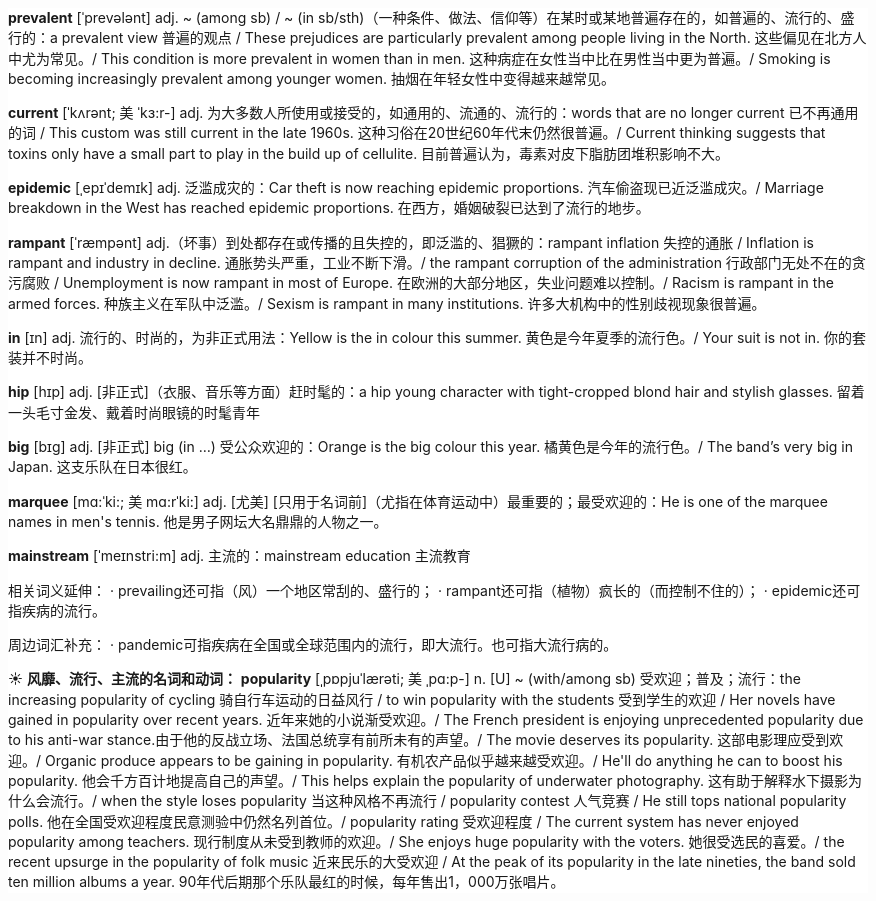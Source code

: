 <span class="vocabulary">**prevalent**</span> [ˈprevələnt]
<span class="definition">adj. ~ (among sb) / ~ (in sb/sth)（一种条件、做法、信仰等）在某时或某地普遍存在的，如普遍的、流行的、盛行的：</span>a prevalent view 普遍的观点 / These prejudices are particularly prevalent among people living in the North. 这些偏见在北方人中尤为常见。/ This condition is more prevalent in women than in men. 这种病症在女性当中比在男性当中更为普遍。/ Smoking is becoming increasingly prevalent among younger women. 抽烟在年轻女性中变得越来越常见。
           
<span class="vocabulary">**current**</span> [ˈkʌrənt; 美 ˈkɜ:r-]
<span class="definition">adj. 为大多数人所使用或接受的，如通用的、流通的、流行的：</span>words that are no longer current 已不再通用的词 / This custom was still current in the late 1960s. 这种习俗在20世纪60年代末仍然很普遍。/ Current thinking suggests that toxins only have a small part to play in the build up of cellulite. 目前普遍认为，毒素对皮下脂肪团堆积影响不大。

<span class="vocabulary">**epidemic**</span> [ˌepɪˈdemɪk]
<span class="definition">adj. 泛滥成灾的：</span>Car theft is now reaching epidemic proportions. 汽车偷盗现已近泛滥成灾。/ Marriage breakdown in the West has reached epidemic proportions. 在西方，婚姻破裂已达到了流行的地步。

<span class="vocabulary">**rampant**</span> [ˈræmpənt]
<span class="definition">adj.（坏事）到处都存在或传播的且失控的，即泛滥的、猖獗的：</span>rampant inflation 失控的通胀 / Inflation is rampant and industry in decline. 通胀势头严重，工业不断下滑。/ the rampant corruption of the administration 行政部门无处不在的贪污腐败 / Unemployment is now rampant in most of Europe. 在欧洲的大部分地区，失业问题难以控制。/ Racism is rampant in the armed forces. 种族主义在军队中泛滥。/ Sexism is rampant in many institutions. 许多大机构中的性别歧视现象很普遍。

<span class="vocabulary">**in**</span> [ɪn] 
<span class="definition">adj. 流行的、时尚的，为非正式用法：</span>Yellow is the in colour this summer. 黄色是今年夏季的流行色。/ Your suit is not in. 你的套装并不时尚。
           
<span class="vocabulary">**hip**</span> [hɪp]
<span class="definition">adj. [非正式]（衣服、音乐等方面）赶时髦的：</span>a hip young character with tight-cropped blond hair and stylish glasses. 留着一头毛寸金发、戴着时尚眼镜的时髦青年

<span class="vocabulary">**big**</span> [bɪɡ] 
<span class="definition">adj. [非正式] big (in …) 受公众欢迎的：</span>Orange is the big colour this year. 橘黄色是今年的流行色。/ The band’s very big in Japan. 这支乐队在日本很红。
                      
<span class="vocabulary">**marquee**</span> [mɑ:ˈki:; 美 mɑ:rˈki:]
<span class="definition">adj. [尤美] [只用于名词前]（尤指在体育运动中）最重要的；最受欢迎的：</span>He is one of the marquee names in men's tennis. 他是男子网坛大名鼎鼎的人物之一。

<span class="vocabulary">**mainstream**</span> [ˈmeɪnstri:m]
<span class="definition">adj. 主流的：</span>mainstream education 主流教育
           
相关词义延伸：
· prevailing还可指（风）一个地区常刮的、盛行的；
· rampant还可指（植物）疯长的（而控制不住的）；
· epidemic还可指疾病的流行。

周边词汇补充：
· pandemic可指疾病在全国或全球范围内的流行，即大流行。也可指大流行病的。      

☀ <span class="category">**风靡、流行、主流的名词和动词：**</span>
<span class="vocabulary">**popularity**</span> [ˌpɒpjuˈlærəti; 美 ˌpɑ:p-]
<span class="definition">n. [U] ~ (with/among sb) 受欢迎；普及；流行：</span>the increasing popularity of cycling 骑自行车运动的日益风行 / to win popularity with the students 受到学生的欢迎 / Her novels have gained in popularity over recent years. 近年来她的小说渐受欢迎。/ The French president is enjoying unprecedented popularity due to his anti-war stance.由于他的反战立场、法国总统享有前所未有的声望。/ The movie deserves its popularity. 这部电影理应受到欢迎。/ Organic produce appears to be gaining in popularity. 有机农产品似乎越来越受欢迎。/ He'll do anything he can to boost his popularity. 他会千方百计地提高自己的声望。/ This helps explain the popularity of underwater photography. 这有助于解释水下摄影为什么会流行。/ when the style loses popularity 当这种风格不再流行 / popularity contest 人气竞赛 / He still tops national popularity polls. 他在全国受欢迎程度民意测验中仍然名列首位。/ popularity rating 受欢迎程度 / The current system has never enjoyed popularity among teachers. 现行制度从未受到教师的欢迎。/ She enjoys huge popularity with the voters. 她很受选民的喜爱。/ the recent upsurge in the popularity of folk music 近来民乐的大受欢迎 / At the peak of its popularity in the late nineties, the band sold ten million albums a year. 90年代后期那个乐队最红的时候，每年售出1，000万张唱片。
           